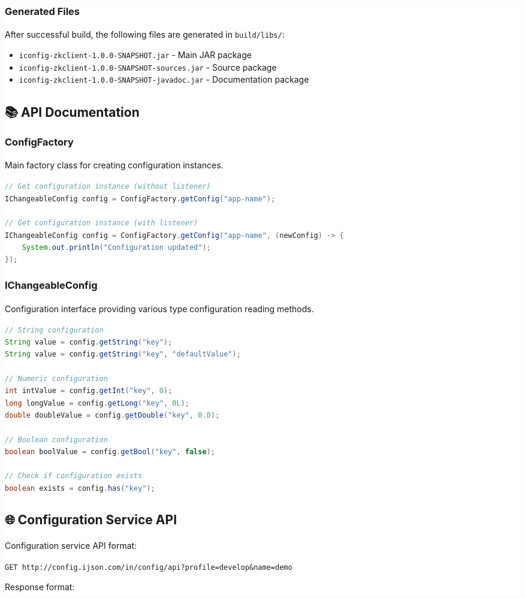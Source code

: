 ### Generated Files

After successful build, the following files are generated in `build/libs/`:

- `iconfig-zkclient-1.0.0-SNAPSHOT.jar` - Main JAR package
- `iconfig-zkclient-1.0.0-SNAPSHOT-sources.jar` - Source package
- `iconfig-zkclient-1.0.0-SNAPSHOT-javadoc.jar` - Documentation package

## 📚 API Documentation

### ConfigFactory

Main factory class for creating configuration instances.

```java
// Get configuration instance (without listener)
IChangeableConfig config = ConfigFactory.getConfig("app-name");

// Get configuration instance (with listener)
IChangeableConfig config = ConfigFactory.getConfig("app-name", (newConfig) -> {
    System.out.println("Configuration updated");
});
```

### IChangeableConfig

Configuration interface providing various type configuration reading methods.

```java
// String configuration
String value = config.getString("key");
String value = config.getString("key", "defaultValue");

// Numeric configuration
int intValue = config.getInt("key", 0);
long longValue = config.getLong("key", 0L);
double doubleValue = config.getDouble("key", 0.0);

// Boolean configuration
boolean boolValue = config.getBool("key", false);

// Check if configuration exists
boolean exists = config.has("key");
```

## 🌐 Configuration Service API

Configuration service API format:

```http
GET http://config.ijson.com/in/config/api?profile=develop&name=demo
```

Response format:

